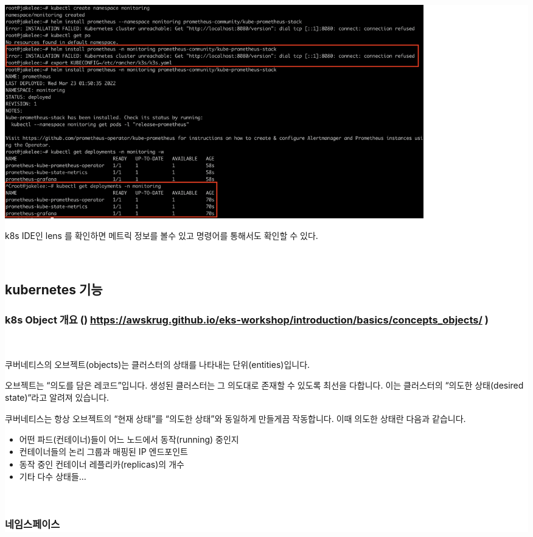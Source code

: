 <img src="./assets/helm_prometheus_install.png" style="width: 80%; height: auto;"/>     

<br/>

k8s IDE인 lens 를 확인하면 메트릭 정보를 볼수 있고 
명령어를 통해서도 확인할 수 있다.

<br/>


##  kubernetes 기능

###  k8s Object 개요 () https://awskrug.github.io/eks-workshop/introduction/basics/concepts_objects/ )

<br/>

쿠버네티스의 오브젝트(objects)는 클러스터의 상태를 나타내는 단위(entities)입니다.  

오브젝트는 “의도를 담은 레코드”입니다. 생성된 클러스터는 그 의도대로 존재할 수 있도록 최선을 다합니다. 이는 클러스터의 “의도한 상태(desired state)“라고 알려져 있습니다.  

쿠버네티스는 항상 오브젝트의 “현재 상태”를 “의도한 상태”와 동일하게 만들게끔 작동합니다. 이때 의도한 상태란 다음과 같습니다.  

- 어떤 파드(컨테이너)들이 어느 노드에서 동작(running) 중인지
- 컨테이너들의 논리 그룹과 매핑된 IP 엔드포인트
- 동작 중인 컨테이너 레플리카(replicas)의 개수
- 기타 다수 상태들…


<br/>

### 네임스페이스
